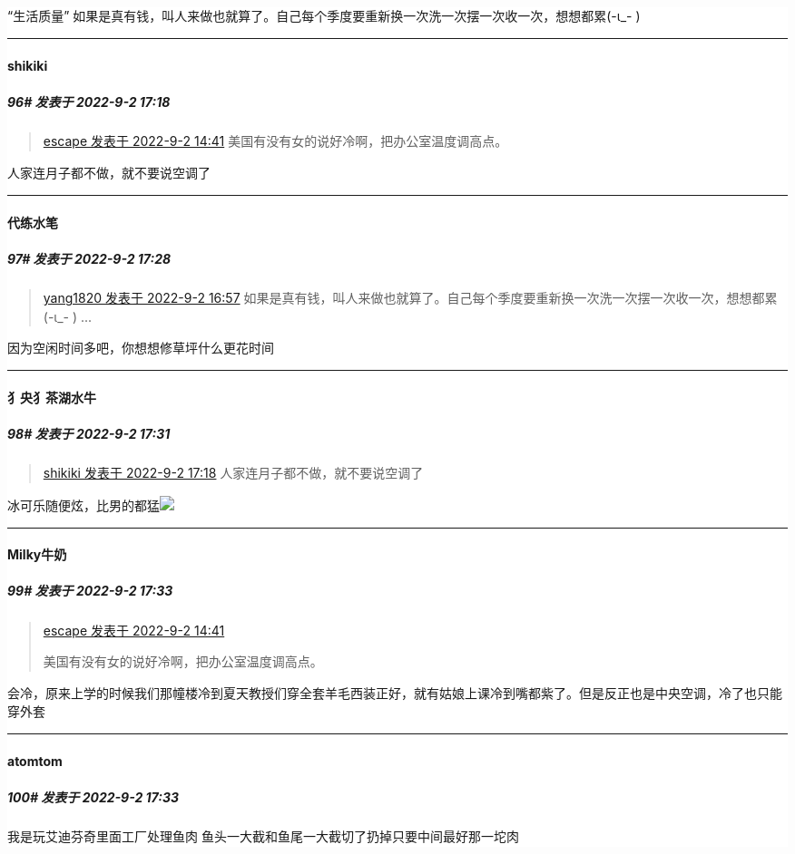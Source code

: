 “生活质量”</blockquote>
如果是真有钱，叫人来做也就算了。自己每个季度要重新换一次洗一次摆一次收一次，想想都累(-ι_- )



*****

####  shikiki  
##### 96#       发表于 2022-9-2 17:18

<blockquote><a href="httphttps://bbs.saraba1st.com/2b/forum.php?mod=redirect&amp;goto=findpost&amp;pid=57314557&amp;ptid=2090408" target="_blank">escape 发表于 2022-9-2 14:41</a>
美国有没有女的说好冷啊，把办公室温度调高点。</blockquote>
人家连月子都不做，就不要说空调了



*****

####  代练水笔  
##### 97#       发表于 2022-9-2 17:28

<blockquote><a href="httphttps://bbs.saraba1st.com/2b/forum.php?mod=redirect&amp;goto=findpost&amp;pid=57316295&amp;ptid=2090408" target="_blank">yang1820 发表于 2022-9-2 16:57</a>
如果是真有钱，叫人来做也就算了。自己每个季度要重新换一次洗一次摆一次收一次，想想都累(-ι_- ) ...</blockquote>
因为空闲时间多吧，你想想修草坪什么更花时间

*****

####  犭央犭茶湖水牛  
##### 98#       发表于 2022-9-2 17:31

<blockquote><a href="httphttps://bbs.saraba1st.com/2b/forum.php?mod=redirect&amp;goto=findpost&amp;pid=57316616&amp;ptid=2090408" target="_blank">shikiki 发表于 2022-9-2 17:18</a>
人家连月子都不做，就不要说空调了</blockquote>
冰可乐随便炫，比男的都猛<img src="https://static.saraba1st.com/image/smiley/face2017/066.png" referrerpolicy="no-referrer">



*****

####  Milky牛奶  
##### 99#       发表于 2022-9-2 17:33

<blockquote><a href="httphttps://bbs.saraba1st.com/2b/forum.php?mod=redirect&amp;goto=findpost&amp;pid=57314557&amp;ptid=2090408" target="_blank">escape 发表于 2022-9-2 14:41</a>

美国有没有女的说好冷啊，把办公室温度调高点。</blockquote>
会冷，原来上学的时候我们那幢楼冷到夏天教授们穿全套羊毛西装正好，就有姑娘上课冷到嘴都紫了。但是反正也是中央空调，冷了也只能穿外套

*****

####  atomtom  
##### 100#       发表于 2022-9-2 17:33

我是玩艾迪芬奇里面工厂处理鱼肉 鱼头一大截和鱼尾一大截切了扔掉只要中间最好那一坨肉
